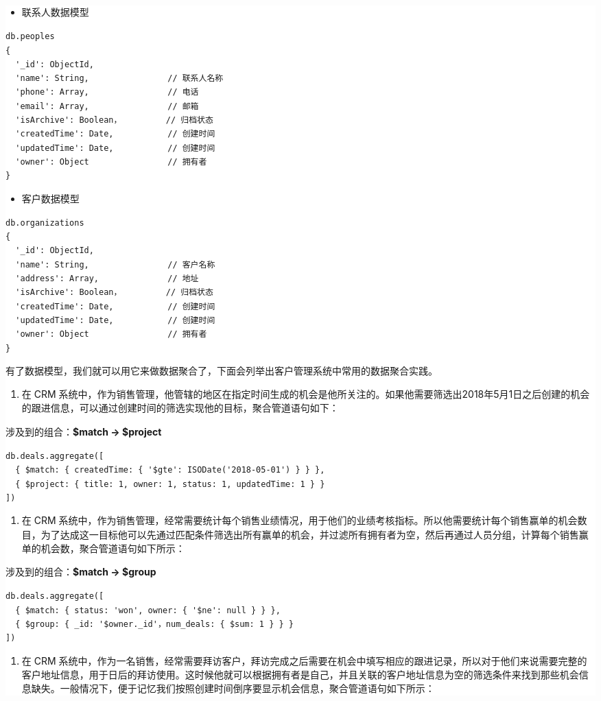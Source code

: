 
* 联系人数据模型
```
db.peoples
{
  '_id': ObjectId,
  'name': String,                // 联系人名称
  'phone': Array,                // 电话
  'email': Array,                // 邮箱
  'isArchive': Boolean，         // 归档状态
  'createdTime': Date,           // 创建时间
  'updatedTime': Date,           // 创建时间
  'owner': Object                // 拥有者
}
```

* 客户数据模型
```
db.organizations
{
  '_id': ObjectId,
  'name': String,                // 客户名称
  'address': Array,              // 地址
  'isArchive': Boolean，         // 归档状态
  'createdTime': Date,           // 创建时间
  'updatedTime': Date,           // 创建时间
  'owner': Object                // 拥有者
}
```

有了数据模型，我们就可以用它来做数据聚合了，下面会列举出客户管理系统中常用的数据聚合实践。

1. 在 CRM 系统中，作为销售管理，他管辖的地区在指定时间生成的机会是他所关注的。如果他需要筛选出2018年5月1日之后创建的机会的跟进信息，可以通过创建时间的筛选实现他的目标，聚合管道语句如下：

涉及到的组合：**$match -> $project**

```
db.deals.aggregate([
  { $match: { createdTime: { '$gte': ISODate('2018-05-01') } } },
  { $project: { title: 1, owner: 1, status: 1, updatedTime: 1 } }
])
```

1. 在 CRM 系统中，作为销售管理，经常需要统计每个销售业绩情况，用于他们的业绩考核指标。所以他需要统计每个销售赢单的机会数目，为了达成这一目标他可以先通过匹配条件筛选出所有赢单的机会，并过滤所有拥有者为空，然后再通过人员分组，计算每个销售赢单的机会数，聚合管道语句如下所示：

涉及到的组合：**$match -> $group**

```
db.deals.aggregate([
  { $match: { status: 'won', owner: { '$ne': null } } },
  { $group: { _id: '$owner._id'，num_deals: { $sum: 1 } } }
])
```

1. 在 CRM 系统中，作为一名销售，经常需要拜访客户，拜访完成之后需要在机会中填写相应的跟进记录，所以对于他们来说需要完整的客户地址信息，用于日后的拜访使用。这时候他就可以根据拥有者是自己，并且关联的客户地址信息为空的筛选条件来找到那些机会信息缺失。一般情况下，便于记忆我们按照创建时间倒序要显示机会信息，聚合管道语句如下所示：
